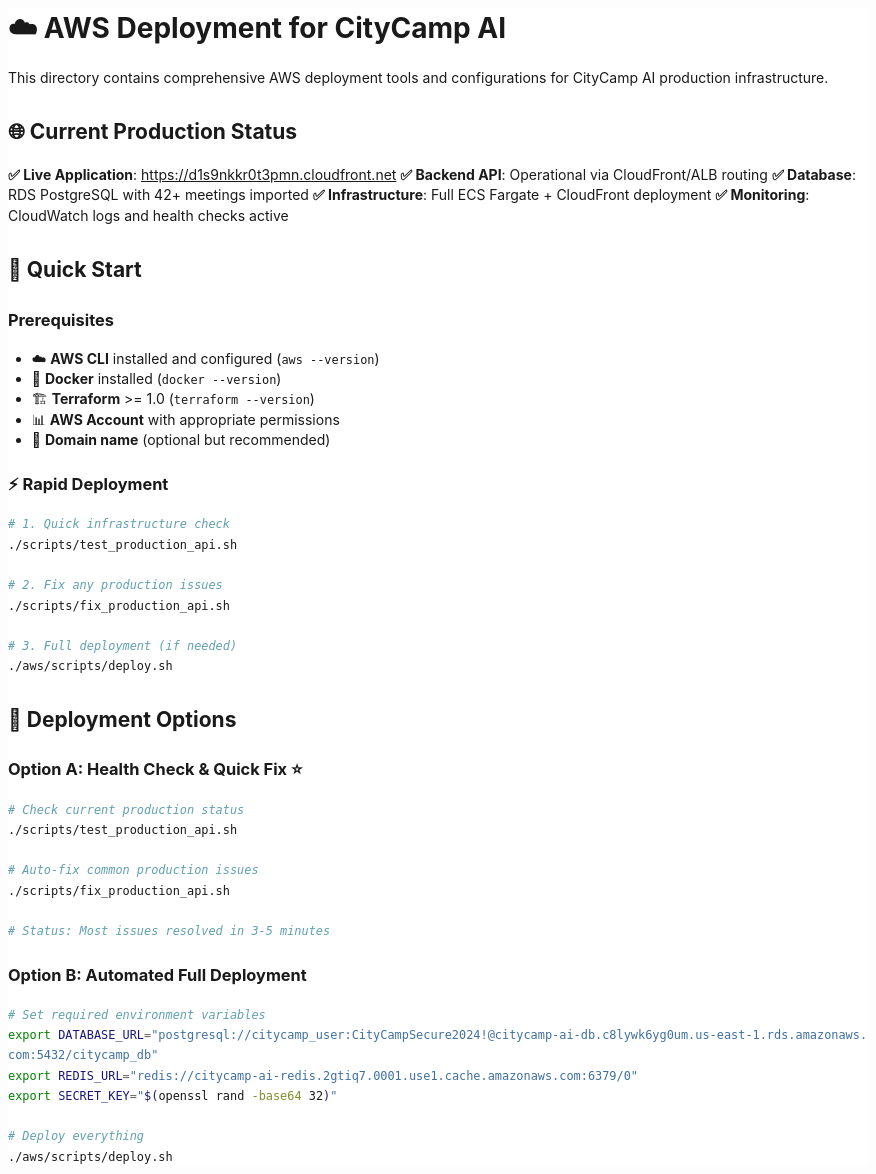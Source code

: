 # ☁️ AWS Deployment for CityCamp AI

This directory contains comprehensive AWS deployment tools and configurations for CityCamp AI production infrastructure.

## 🌐 Current Production Status

**✅ Live Application**: https://d1s9nkkr0t3pmn.cloudfront.net
**✅ Backend API**: Operational via CloudFront/ALB routing
**✅ Database**: RDS PostgreSQL with 42+ meetings imported
**✅ Infrastructure**: Full ECS Fargate + CloudFront deployment
**✅ Monitoring**: CloudWatch logs and health checks active

## 🚀 Quick Start

### **Prerequisites**
- ☁️ **AWS CLI** installed and configured (`aws --version`)
- 🐳 **Docker** installed (`docker --version`)
- 🏗️ **Terraform** >= 1.0 (`terraform --version`)
- 📊 **AWS Account** with appropriate permissions
- 🔐 **Domain name** (optional but recommended)

### **⚡ Rapid Deployment**

```bash
# 1. Quick infrastructure check
./scripts/test_production_api.sh

# 2. Fix any production issues
./scripts/fix_production_api.sh

# 3. Full deployment (if needed)
./aws/scripts/deploy.sh
```

## 🔧 Deployment Options

### **Option A: Health Check & Quick Fix** ⭐
```bash
# Check current production status
./scripts/test_production_api.sh

# Auto-fix common production issues
./scripts/fix_production_api.sh

# Status: Most issues resolved in 3-5 minutes
```

### **Option B: Automated Full Deployment**
```bash
# Set required environment variables
export DATABASE_URL="postgresql://citycamp_user:CityCampSecure2024!@citycamp-ai-db.c8lywk6yg0um.us-east-1.rds.amazonaws.com:5432/citycamp_db"
export REDIS_URL="redis://citycamp-ai-redis.2gtiq7.0001.use1.cache.amazonaws.com:6379/0"
export SECRET_KEY="$(openssl rand -base64 32)"

# Deploy everything
./aws/scripts/deploy.sh
```
